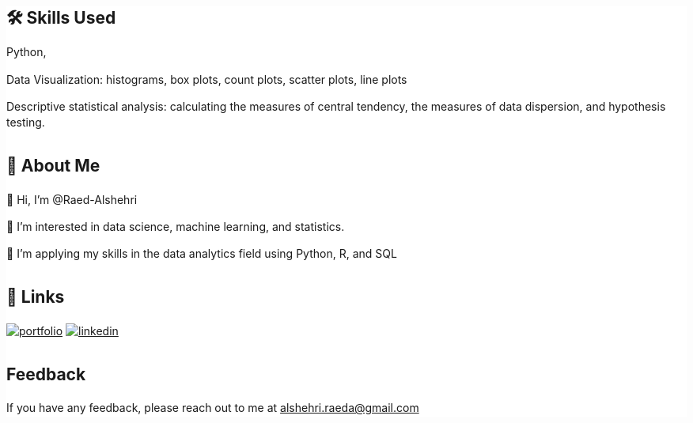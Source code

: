     



## 🛠 Skills Used
Python,

Data Visualization: histograms, box plots, count plots, scatter plots, line plots

Descriptive statistical analysis: calculating the measures of central tendency, the measures of data dispersion, and hypothesis testing.
## 🚀 About Me
👋 Hi, I’m @Raed-Alshehri

👀 I’m interested in data science, machine learning, and statistics.

🌱 I’m applying my skills in the data analytics field using Python, R, and SQL


## 🔗 Links
[![portfolio](https://img.shields.io/badge/my_portfolio-000?style=for-the-badge&logo=ko-fi&logoColor=white)](https://raed-alshehri.github.io/RaedAlshehri.github.io/)
[![linkedin](https://img.shields.io/badge/linkedin-0A66C2?style=for-the-badge&logo=linkedin&logoColor=white)](https://www.linkedin.com/in/raedalshehri/)


## Feedback

If you have any feedback, please reach out to me at alshehri.raeda@gmail.com
